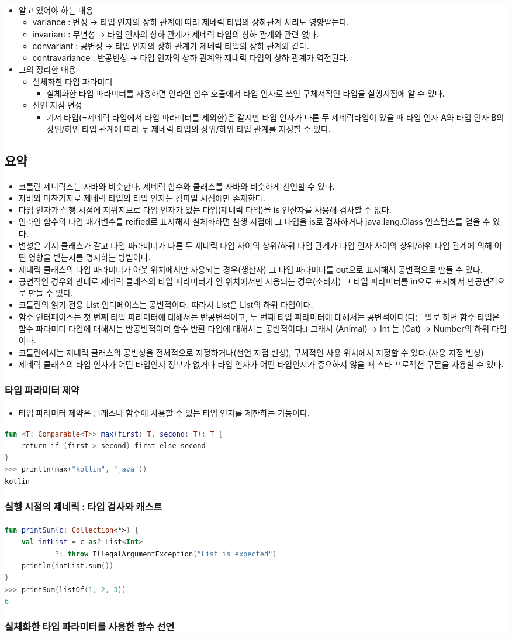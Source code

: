 - 알고 있어야 하는 내용
    - variance : 변성 → 타입 인자의 상하 관계에 따라 제네릭 타입의 상하관계 처리도 영향받는다.
    - invariant : 무변성 → 타입 인자의 상하 관계가 제네릭 타입의 상하 관계와 관련 없다.
    - convariant : 공변성 → 타입 인자의 상하 관계가 제네릭 타입의 상하 관계와 같다.
    - contravariance : 반공변성 → 타입 인자의 상하 관계와 제네릭 타입의 상하 관계가 역전된다.
- 그외 정리한 내용
    - 실체화한 타입 파라미터
        - 실체화한 타입 파라미터를 사용하면 인라인 함수 호출에서 타입 인자로 쓰인 구체저적인 타입을 실행시점에 알 수 있다.
    - 선언 지점 변성
        - 기저 타입(=제네릭 타입에서 타입 파라미터를 제외한)은 같지만 타입 인자가 다른 두 제네릭타입이 있을 때 타입 인자 A와 타입 인자 B의 상위/하위 타입 관계에 따라 두 제네릭 타입의 상위/하위 타입 관계를 지정할 수 있다.

## 요약

- 코틀린 제니릭스는 자바와 비슷한다. 제네릭 함수와 클래스를 자바와 비슷하게 선언할 수 있다.
- 자바와 마찬가지로 제네릭 타입의 타입 인자는 컴파일 시점에만 존재한다.
- 타입 인자가 실행 시점에 지워지므로 타입 인자가 있는 타입(제네릭 타입)을 is 연산자를 사용해 검사할 수 없다.
- 인라인 함수의 타입 매개변수를 reified로 표시해서 실체화하면 실행 시점에 그 타입을 is로 검사하거나 java.lang.Class 인스턴스를 얻을 수 있다.
- 변성은 기저 클래스가 같고 타입 파라미터가 다른 두 제네릭 타입 사이의 상위/하위 타입 관계가 타입 인자 사이의 상위/하위 타입 관계에 의해 어떤 영향을 받는지를 명시하는 방법이다.
- 제네릭 클래스의 타입 파라미터가 아웃 위치에서만 사용되는 경우(생산자) 그 타입 파라미터를 out으로 표시해서 공변적으로 만들 수 있다.
- 공변적인 경우와 반대로 제네릭 클래스의 타입 파라미터가 인 위치에서만 사용되는 경우(소비자) 그 타입 파라미터를 in으로 표시해서 반공변적으로 만들 수 있다.
- 코틀린의 읽기 전용 List 인터페이스는 공변적이다. 따라서 List<String>은 List<Any>의 하위 타입이다.
- 함수 인터페이스는 첫 번째 타입 파라미터에 대해서는 반공변적이고, 두 번째 타입 파라미터에 대해서는 공변적이다(다른 말로 하면 함수 타입은 함수 파라미터 타입에 대해서는 반공변적이며 함수 반환 타입에 대해서는 공변적이다.) 그래서 (Animal) → Int 는 (Cat) → Number의 하위 타입이다.
- 코틀린에서는 제네릭 클래스의 공변성을 전체적으로 지정하거나(선언 지점 변성), 구체적인 사용 위치에서 지정할 수 있다.(사용 지점 변성)
- 제네릭 클래스의 타입 인자가 어떤 타입인지 정보가 없거나 타입 인자가 어떤 타입인지가 중요하지 않을 때 스타 프로젝션 구문을 사용할 수 있다.

### 타입 파라미터 제약

- 타입 파라미터 제약은 클래스나 함수에 사용할 수 있는 타입 인자를 제한하는 기능이다.

```kotlin
fun <T: Comparable<T>> max(first: T, second: T): T {
    return if (first > second) first else second
}
>>> println(max("kotlin", "java"))
kotlin
```

### 실행 시점의 제네릭 : 타입 검사와 캐스트

```kotlin
fun printSum(c: Collection<*>) {
    val intList = c as? List<Int>                 
            ?: throw IllegalArgumentException("List is expected")
    println(intList.sum())
}
>>> printSum(listOf(1, 2, 3))               
6
```

### 실체화한 타입 파라미터를 사용한 함수 선언

